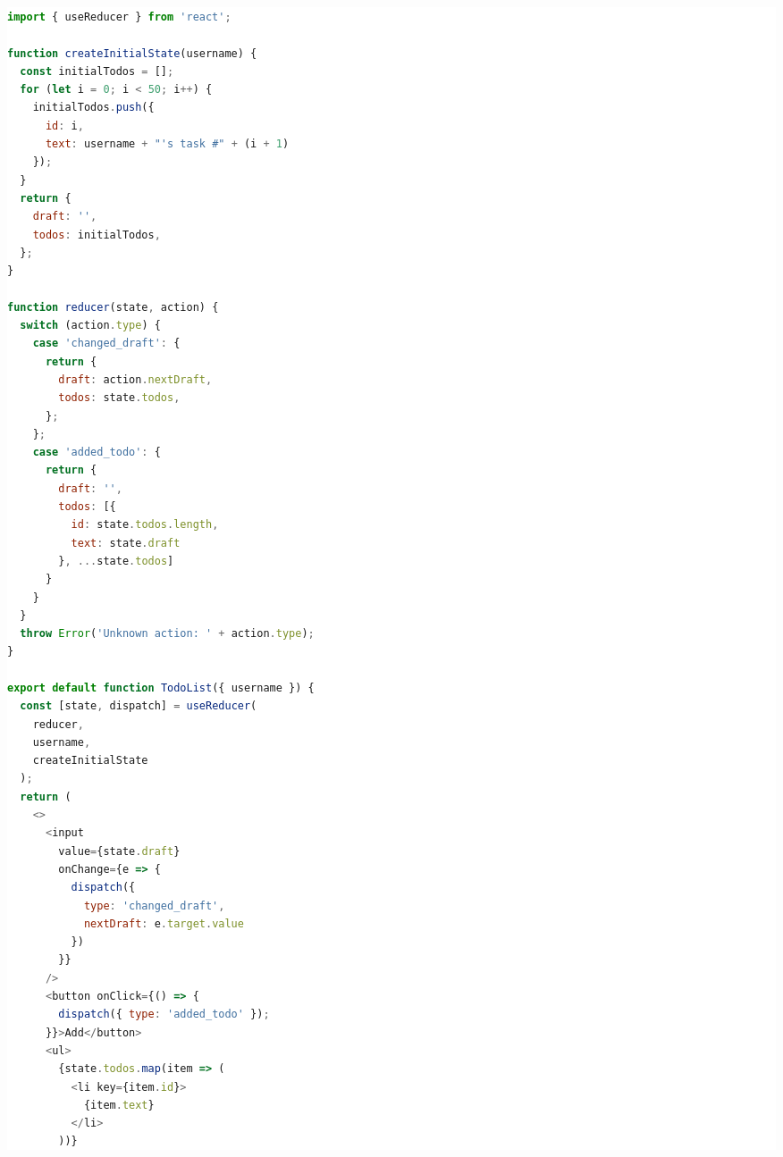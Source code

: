 ```js TodoList.js active
import { useReducer } from 'react';

function createInitialState(username) {
  const initialTodos = [];
  for (let i = 0; i < 50; i++) {
    initialTodos.push({
      id: i,
      text: username + "'s task #" + (i + 1)
    });
  }
  return {
    draft: '',
    todos: initialTodos,
  };
}

function reducer(state, action) {
  switch (action.type) {
    case 'changed_draft': {
      return {
        draft: action.nextDraft,
        todos: state.todos,
      };
    };
    case 'added_todo': {
      return {
        draft: '',
        todos: [{
          id: state.todos.length,
          text: state.draft
        }, ...state.todos]
      }
    }
  }
  throw Error('Unknown action: ' + action.type);
}

export default function TodoList({ username }) {
  const [state, dispatch] = useReducer(
    reducer,
    username,
    createInitialState
  );
  return (
    <>
      <input
        value={state.draft}
        onChange={e => {
          dispatch({
            type: 'changed_draft',
            nextDraft: e.target.value
          })
        }}
      />
      <button onClick={() => {
        dispatch({ type: 'added_todo' });
      }}>Add</button>
      <ul>
        {state.todos.map(item => (
          <li key={item.id}>
            {item.text}
          </li>
        ))}
```